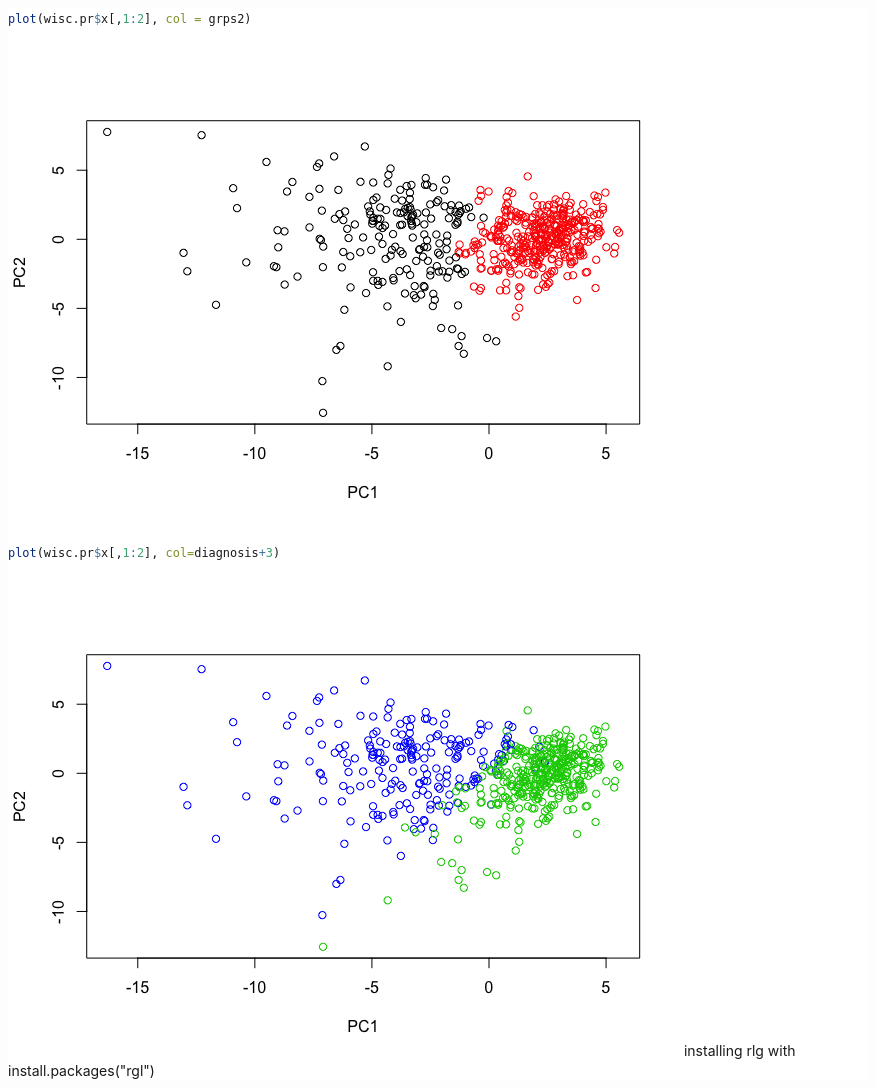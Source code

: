 ``` r
plot(wisc.pr$x[,1:2], col = grps2)
```

![](class09_files/figure-markdown_github/unnamed-chunk-29-1.png)

``` r
plot(wisc.pr$x[,1:2], col=diagnosis+3)
```

![](class09_files/figure-markdown_github/unnamed-chunk-29-2.png) installing rlg with install.packages("rgl")
